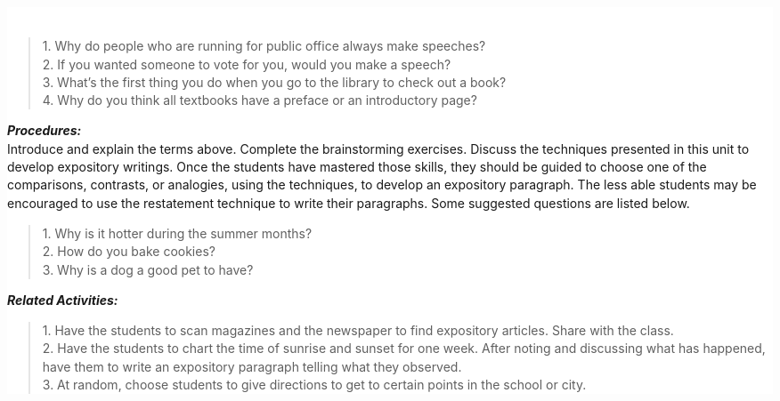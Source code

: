 </i>
</b>
<br/>
</p>
<blockquote>
<dl>
<dt>
1. Why do people who are running for public office always make speeches?
<dt>
2. If you wanted someone to vote for you, would you make a speech?
<dt>
3. What’s the first thing you do when you go to the library to check out a book?
<dt>
4. Why do you think all textbooks have a preface or an introductory page?
</dt>
</dt>
</dt>
</dt>
</dl>
</blockquote>
<p>
<b>
<i>
Procedures:
</i>
</b>
<br/>
Introduce and explain the terms above. Complete the brainstorming exercises. Discuss the techniques presented in this unit to develop expository writings. Once the students have mastered those skills, they should be guided to choose one of the comparisons, contrasts, or analogies, using the techniques, to develop an expository paragraph. The less able students may be encouraged to use the restatement technique to write their paragraphs. Some suggested questions are listed below.
</p>
<blockquote>
<dl>
<dt>
1. Why is it hotter during the summer months?
<dt>
2. How do you bake cookies?
<dt>
3. Why is a dog a good pet to have?
</dt>
</dt>
</dt>
</dl>
</blockquote>
<p>
<b>
<i>
Related Activities:
</i>
</b>
<br/>
</p>
<blockquote>
<dl>
<dt>
1. Have the students to scan magazines and the newspaper to find expository articles. Share with the class.
<dt>
2. Have the students to chart the time of sunrise and sunset for one week. After noting and discussing what has happened, have them to write an expository paragraph telling what they observed.
<dt>
3. At random, choose students to give directions to get to certain points in the school or city.